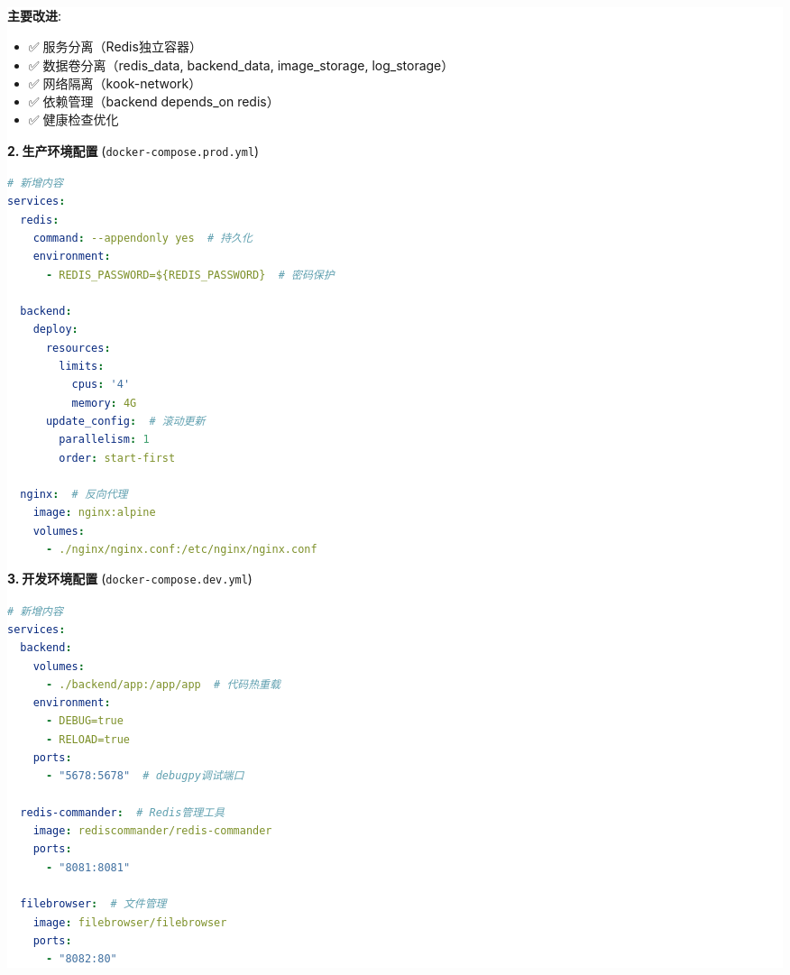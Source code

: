 **主要改进**:
- ✅ 服务分离（Redis独立容器）
- ✅ 数据卷分离（redis_data, backend_data, image_storage, log_storage）
- ✅ 网络隔离（kook-network）
- ✅ 依赖管理（backend depends_on redis）
- ✅ 健康检查优化

**2. 生产环境配置** (`docker-compose.prod.yml`)
```yaml
# 新增内容
services:
  redis:
    command: --appendonly yes  # 持久化
    environment:
      - REDIS_PASSWORD=${REDIS_PASSWORD}  # 密码保护
  
  backend:
    deploy:
      resources:
        limits:
          cpus: '4'
          memory: 4G
      update_config:  # 滚动更新
        parallelism: 1
        order: start-first
  
  nginx:  # 反向代理
    image: nginx:alpine
    volumes:
      - ./nginx/nginx.conf:/etc/nginx/nginx.conf
```

**3. 开发环境配置** (`docker-compose.dev.yml`)
```yaml
# 新增内容
services:
  backend:
    volumes:
      - ./backend/app:/app/app  # 代码热重载
    environment:
      - DEBUG=true
      - RELOAD=true
    ports:
      - "5678:5678"  # debugpy调试端口
  
  redis-commander:  # Redis管理工具
    image: rediscommander/redis-commander
    ports:
      - "8081:8081"
  
  filebrowser:  # 文件管理
    image: filebrowser/filebrowser
    ports:
      - "8082:80"
```
